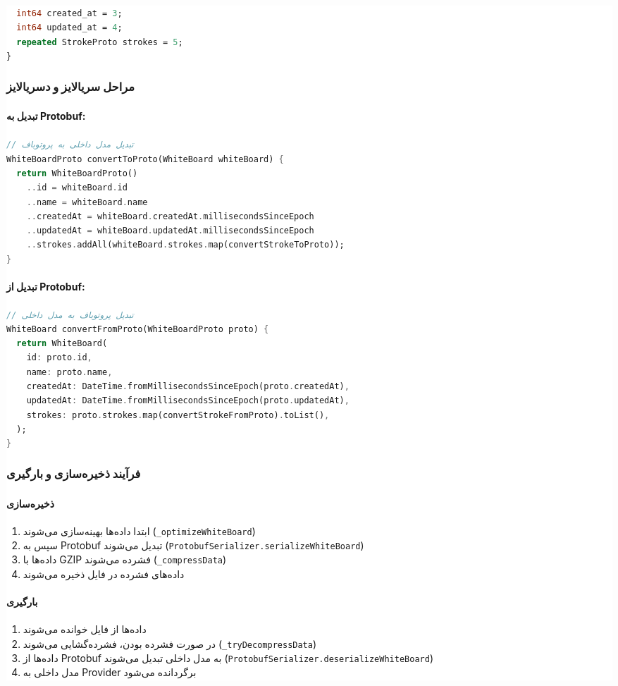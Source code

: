```protobuf
  int64 created_at = 3;
  int64 updated_at = 4;
  repeated StrokeProto strokes = 5;
}
```

### مراحل سریالایز و دسریالایز

#### تبدیل به Protobuf:

```dart
// تبدیل مدل داخلی به پروتوباف
WhiteBoardProto convertToProto(WhiteBoard whiteBoard) {
  return WhiteBoardProto()
    ..id = whiteBoard.id
    ..name = whiteBoard.name
    ..createdAt = whiteBoard.createdAt.millisecondsSinceEpoch
    ..updatedAt = whiteBoard.updatedAt.millisecondsSinceEpoch
    ..strokes.addAll(whiteBoard.strokes.map(convertStrokeToProto));
}
```

#### تبدیل از Protobuf:

```dart
// تبدیل پروتوباف به مدل داخلی
WhiteBoard convertFromProto(WhiteBoardProto proto) {
  return WhiteBoard(
    id: proto.id,
    name: proto.name,
    createdAt: DateTime.fromMillisecondsSinceEpoch(proto.createdAt),
    updatedAt: DateTime.fromMillisecondsSinceEpoch(proto.updatedAt),
    strokes: proto.strokes.map(convertStrokeFromProto).toList(),
  );
}
```

### فرآیند ذخیره‌سازی و بارگیری

#### ذخیره‌سازی

1. ابتدا داده‌ها بهینه‌سازی می‌شوند (`_optimizeWhiteBoard`)
2. سپس به Protobuf تبدیل می‌شوند (`ProtobufSerializer.serializeWhiteBoard`)
3. داده‌ها با GZIP فشرده می‌شوند (`_compressData`)
4. داده‌های فشرده در فایل ذخیره می‌شوند

#### بارگیری

1. داده‌ها از فایل خوانده می‌شوند
2. در صورت فشرده بودن، فشرده‌گشایی می‌شوند (`_tryDecompressData`)
3. داده‌ها از Protobuf به مدل داخلی تبدیل می‌شوند (`ProtobufSerializer.deserializeWhiteBoard`)
4. مدل داخلی به Provider برگردانده می‌شود
